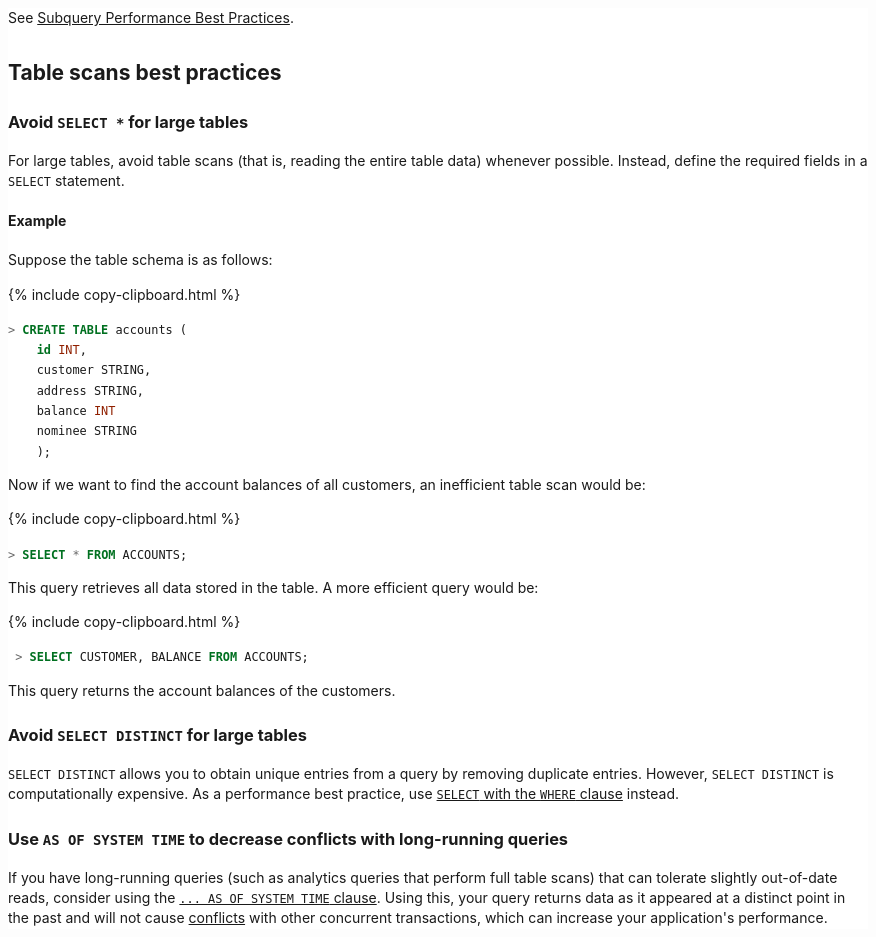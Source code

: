 See [Subquery Performance Best Practices](subqueries.html#performance-best-practices).

## Table scans best practices

### Avoid `SELECT *` for large tables

For large tables, avoid table scans (that is, reading the entire table data) whenever possible. Instead, define the required fields in a `SELECT` statement.

#### Example

Suppose the table schema is as follows:

{% include copy-clipboard.html %}
~~~ sql
> CREATE TABLE accounts (
	id INT,
	customer STRING,
	address STRING,
	balance INT
	nominee STRING
	);
~~~

Now if we want to find the account balances of all customers, an inefficient table scan would be:

{% include copy-clipboard.html %}
~~~ sql
> SELECT * FROM ACCOUNTS;
~~~

This query retrieves all data stored in the table. A more efficient query would be:

{% include copy-clipboard.html %}
~~~ sql
 > SELECT CUSTOMER, BALANCE FROM ACCOUNTS;
~~~

This query returns the account balances of the customers.

### Avoid `SELECT DISTINCT` for large tables

`SELECT DISTINCT` allows you to obtain unique entries from a query by removing duplicate entries. However, `SELECT DISTINCT` is computationally expensive. As a performance best practice, use [`SELECT` with the `WHERE` clause](select-clause.html#filter-rows) instead.

### Use `AS OF SYSTEM TIME` to decrease conflicts with long-running queries

If you have long-running queries (such as analytics queries that perform full table scans) that can tolerate slightly out-of-date reads, consider using the [`... AS OF SYSTEM TIME` clause](select-clause.html#select-historical-data-time-travel). Using this, your query returns data as it appeared at a distinct point in the past and will not cause [conflicts](architecture/transaction-layer.html#transaction-conflicts) with other concurrent transactions, which can increase your application's performance.
